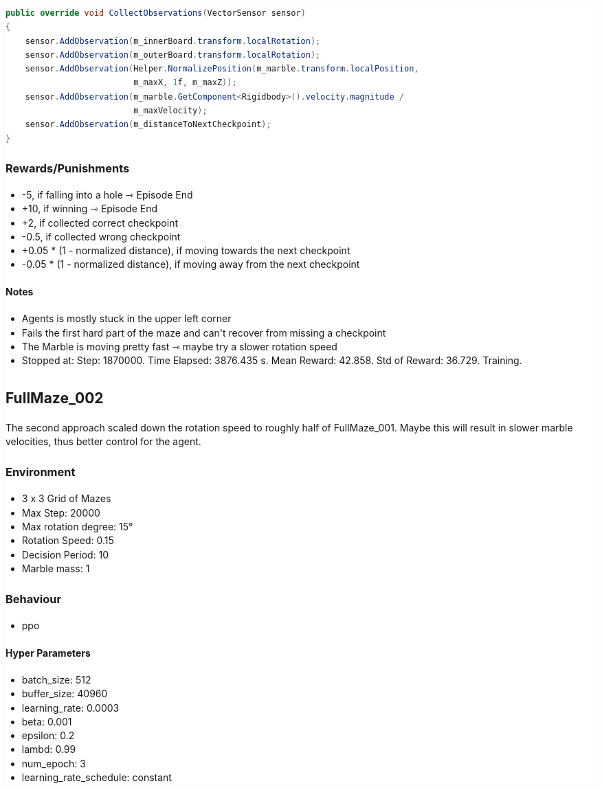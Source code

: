 ```c#
public override void CollectObservations(VectorSensor sensor)
{
	sensor.AddObservation(m_innerBoard.transform.localRotation);
    sensor.AddObservation(m_outerBoard.transform.localRotation);
    sensor.AddObservation(Helper.NormalizePosition(m_marble.transform.localPosition, 
						  m_maxX, 1f, m_maxZ));
    sensor.AddObservation(m_marble.GetComponent<Rigidbody>().velocity.magnitude / 
						  m_maxVelocity);
	sensor.AddObservation(m_distanceToNextCheckpoint);
}
```

### Rewards/Punishments
- -5, if falling into a hole ⇾ Episode End
- +10, if winning ⇾ Episode End
- +2, if collected correct checkpoint
- -0.5, if collected wrong checkpoint
- +0.05 * (1 - normalized distance), if moving towards the next checkpoint
- -0.05 * (1 - normalized distance), if moving away from the next checkpoint

#### Notes
- Agents is mostly stuck in the upper left corner
- Fails the first hard part of the maze and can't recover from missing a checkpoint
- The Marble is moving pretty fast ⇾ maybe try a slower rotation speed
- Stopped at: Step: 1870000. Time Elapsed: 3876.435 s. Mean Reward: 42.858. Std of Reward: 36.729. Training.


## FullMaze_002

The second approach scaled down the rotation speed to roughly half of FullMaze_001. Maybe this will result in slower marble velocities, thus better control for the agent.

### Environment
- 3 x 3 Grid of Mazes
- Max Step: 20000
- Max rotation degree: 15°
- Rotation Speed: 0.15
- Decision Period: 10
- Marble mass: 1

### Behaviour

- ppo

#### Hyper Parameters
- batch_size: 512
- buffer_size: 40960
- learning_rate: 0.0003
- beta: 0.001
- epsilon: 0.2
- lambd: 0.99
- num_epoch: 3
- learning_rate_schedule: constant
